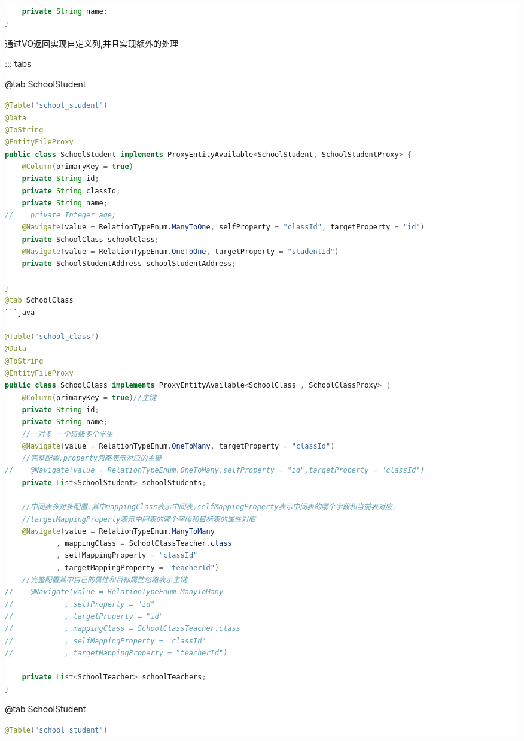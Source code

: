 ```java
    private String name;
}

```

通过VO返回实现自定义列,并且实现额外的处理


::: tabs

@tab SchoolStudent

```java
@Table("school_student")
@Data
@ToString
@EntityFileProxy
public class SchoolStudent implements ProxyEntityAvailable<SchoolStudent, SchoolStudentProxy> {
    @Column(primaryKey = true)
    private String id;
    private String classId;
    private String name;
//    private Integer age;
    @Navigate(value = RelationTypeEnum.ManyToOne, selfProperty = "classId", targetProperty = "id")
    private SchoolClass schoolClass;
    @Navigate(value = RelationTypeEnum.OneToOne, targetProperty = "studentId")
    private SchoolStudentAddress schoolStudentAddress;

}
@tab SchoolClass
```java

@Table("school_class")
@Data
@ToString
@EntityFileProxy
public class SchoolClass implements ProxyEntityAvailable<SchoolClass , SchoolClassProxy> {
    @Column(primaryKey = true)//主键
    private String id;
    private String name;
    //一对多 一个班级多个学生
    @Navigate(value = RelationTypeEnum.OneToMany, targetProperty = "classId")
    //完整配置,property忽略表示对应的主键
//    @Navigate(value = RelationTypeEnum.OneToMany,selfProperty = "id",targetProperty = "classId")
    private List<SchoolStudent> schoolStudents;

    //中间表多对多配置,其中mappingClass表示中间表,selfMappingProperty表示中间表的哪个字段和当前表对应,
    //targetMappingProperty表示中间表的哪个字段和目标表的属性对应
    @Navigate(value = RelationTypeEnum.ManyToMany
            , mappingClass = SchoolClassTeacher.class
            , selfMappingProperty = "classId"
            , targetMappingProperty = "teacherId")
    //完整配置其中自己的属性和目标属性忽略表示主键
//    @Navigate(value = RelationTypeEnum.ManyToMany
//            , selfProperty = "id"
//            , targetProperty = "id"
//            , mappingClass = SchoolClassTeacher.class
//            , selfMappingProperty = "classId"
//            , targetMappingProperty = "teacherId")

    private List<SchoolTeacher> schoolTeachers;
}
```
@tab SchoolStudent
```java
@Table("school_student")
```